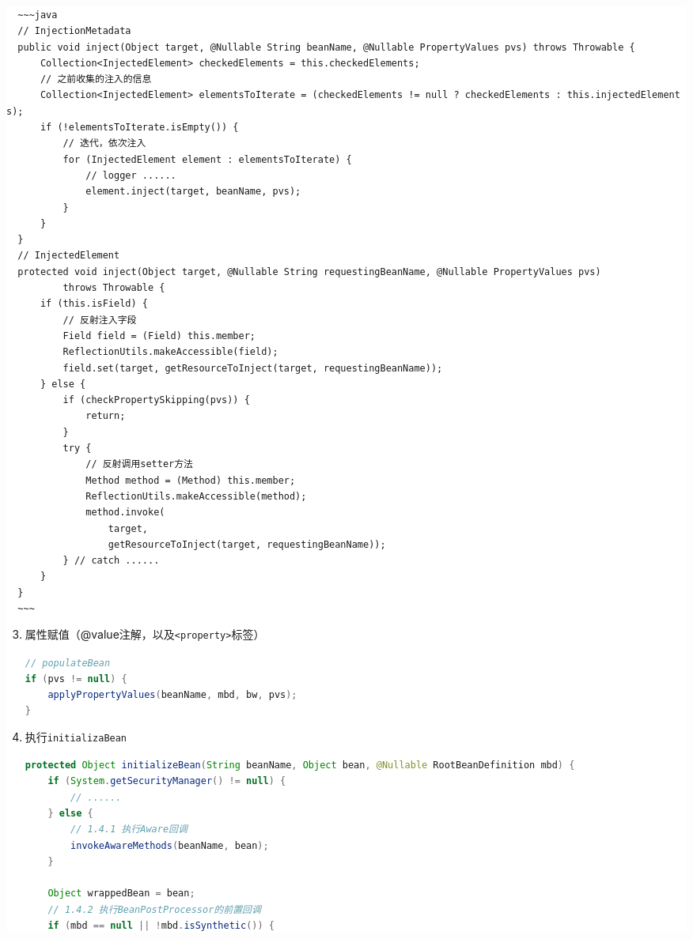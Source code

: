       ~~~java
      // InjectionMetadata
      public void inject(Object target, @Nullable String beanName, @Nullable PropertyValues pvs) throws Throwable {
          Collection<InjectedElement> checkedElements = this.checkedElements;
          // 之前收集的注入的信息
          Collection<InjectedElement> elementsToIterate = (checkedElements != null ? checkedElements : this.injectedElements);
          if (!elementsToIterate.isEmpty()) {
              // 迭代，依次注入
              for (InjectedElement element : elementsToIterate) {
                  // logger ......
                  element.inject(target, beanName, pvs);
              }
          }
      }
      // InjectedElement
      protected void inject(Object target, @Nullable String requestingBeanName, @Nullable PropertyValues pvs)
              throws Throwable {
          if (this.isField) {
              // 反射注入字段
              Field field = (Field) this.member;
              ReflectionUtils.makeAccessible(field);
              field.set(target, getResourceToInject(target, requestingBeanName));
          } else {
              if (checkPropertySkipping(pvs)) {
                  return;
              }
              try {
                  // 反射调用setter方法
                  Method method = (Method) this.member;
                  ReflectionUtils.makeAccessible(method);
                  method.invoke(
                      target, 
                      getResourceToInject(target, requestingBeanName));
              } // catch ......
          }
      }
      ~~~

   3. 属性赋值（@value注解，以及`<property>`标签）

      ~~~java
      // populateBean
      if (pvs != null) {
          applyPropertyValues(beanName, mbd, bw, pvs);
      }
      ~~~

6. 执行`initializaBean`

   ~~~java
   protected Object initializeBean(String beanName, Object bean, @Nullable RootBeanDefinition mbd) {
       if (System.getSecurityManager() != null) {
           // ......
       } else {
           // 1.4.1 执行Aware回调
           invokeAwareMethods(beanName, bean);
       }
   
       Object wrappedBean = bean;
       // 1.4.2 执行BeanPostProcessor的前置回调
       if (mbd == null || !mbd.isSynthetic()) {
   ~~~